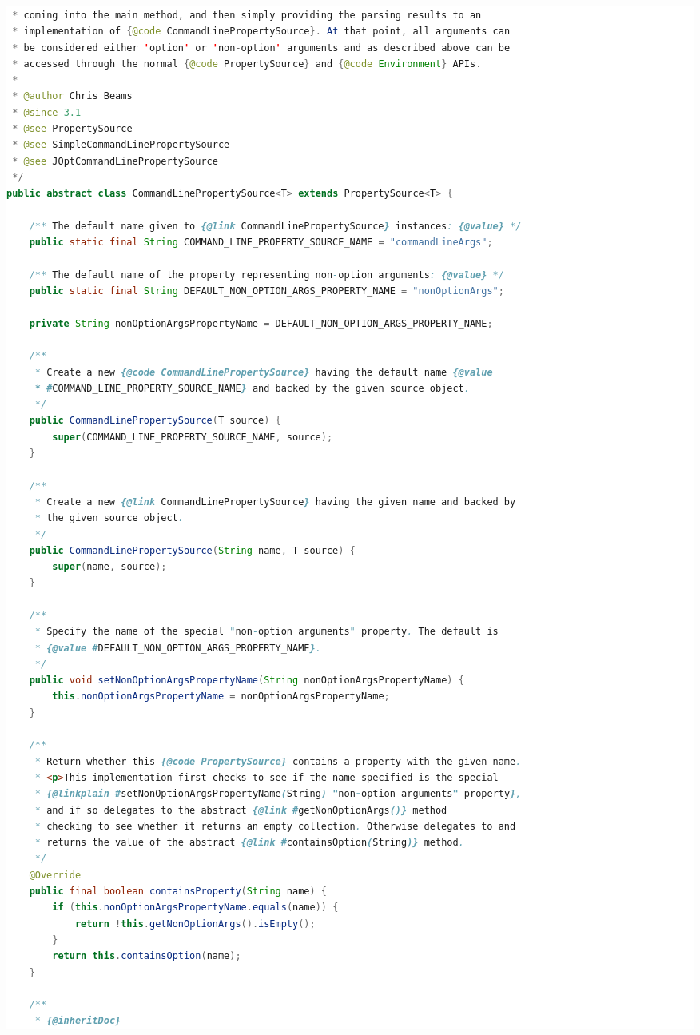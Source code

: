 ```java
 * coming into the main method, and then simply providing the parsing results to an
 * implementation of {@code CommandLinePropertySource}. At that point, all arguments can
 * be considered either 'option' or 'non-option' arguments and as described above can be
 * accessed through the normal {@code PropertySource} and {@code Environment} APIs.
 *
 * @author Chris Beams
 * @since 3.1
 * @see PropertySource
 * @see SimpleCommandLinePropertySource
 * @see JOptCommandLinePropertySource
 */
public abstract class CommandLinePropertySource<T> extends PropertySource<T> {

	/** The default name given to {@link CommandLinePropertySource} instances: {@value} */
	public static final String COMMAND_LINE_PROPERTY_SOURCE_NAME = "commandLineArgs";

	/** The default name of the property representing non-option arguments: {@value} */
	public static final String DEFAULT_NON_OPTION_ARGS_PROPERTY_NAME = "nonOptionArgs";

	private String nonOptionArgsPropertyName = DEFAULT_NON_OPTION_ARGS_PROPERTY_NAME;

	/**
	 * Create a new {@code CommandLinePropertySource} having the default name {@value
	 * #COMMAND_LINE_PROPERTY_SOURCE_NAME} and backed by the given source object.
	 */
	public CommandLinePropertySource(T source) {
		super(COMMAND_LINE_PROPERTY_SOURCE_NAME, source);
	}

	/**
	 * Create a new {@link CommandLinePropertySource} having the given name and backed by
	 * the given source object.
	 */
	public CommandLinePropertySource(String name, T source) {
		super(name, source);
	}

	/**
	 * Specify the name of the special "non-option arguments" property. The default is
	 * {@value #DEFAULT_NON_OPTION_ARGS_PROPERTY_NAME}.
	 */
	public void setNonOptionArgsPropertyName(String nonOptionArgsPropertyName) {
		this.nonOptionArgsPropertyName = nonOptionArgsPropertyName;
	}

	/**
	 * Return whether this {@code PropertySource} contains a property with the given name.
	 * <p>This implementation first checks to see if the name specified is the special
	 * {@linkplain #setNonOptionArgsPropertyName(String) "non-option arguments" property},
	 * and if so delegates to the abstract {@link #getNonOptionArgs()} method
	 * checking to see whether it returns an empty collection. Otherwise delegates to and
	 * returns the value of the abstract {@link #containsOption(String)} method.
	 */
	@Override
	public final boolean containsProperty(String name) {
		if (this.nonOptionArgsPropertyName.equals(name)) {
			return !this.getNonOptionArgs().isEmpty();
		}
		return this.containsOption(name);
	}

	/**
	 * {@inheritDoc}
```